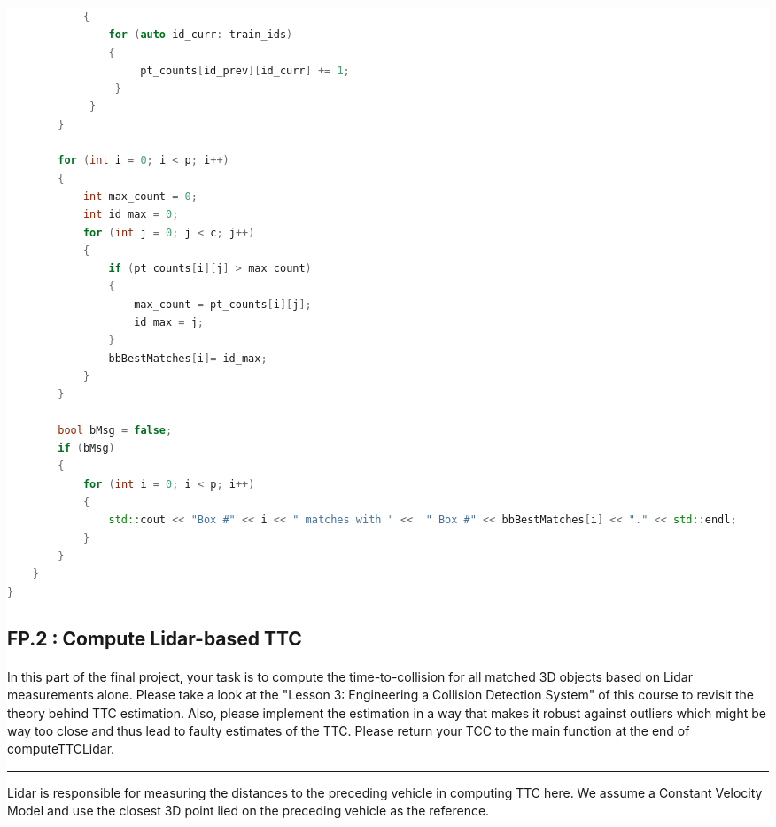 ```cpp
            {
                for (auto id_curr: train_ids)
                {
                     pt_counts[id_prev][id_curr] += 1;
                 }
             }
        }

        for (int i = 0; i < p; i++)
        {
            int max_count = 0;
            int id_max = 0;
            for (int j = 0; j < c; j++)
            {
                if (pt_counts[i][j] > max_count)
                {
                    max_count = pt_counts[i][j];
                    id_max = j;
                }
                bbBestMatches[i]= id_max;
            }
        }

        bool bMsg = false;
        if (bMsg)
        {
            for (int i = 0; i < p; i++)
            {
                std::cout << "Box #" << i << " matches with " <<  " Box #" << bbBestMatches[i] << "." << std::endl;
            }
        }
    }
}
```

## FP.2 : Compute Lidar-based TTC

In this part of the final project, your task is to compute the time-to-collision for all matched 3D objects based on Lidar measurements alone. Please take a look at the "Lesson 3: Engineering a Collision Detection System" of this course to revisit the theory behind TTC estimation. Also, please implement the estimation in a way that makes it robust against outliers which might be way too close and thus lead to faulty estimates of the TTC. Please return your TCC to the main function at the end of computeTTCLidar.

---

Lidar is responsible for measuring the distances to the preceding vehicle in computing TTC here. We assume a Constant Velocity Model and use the closest 3D point lied on the preceding vehicle as the reference.
